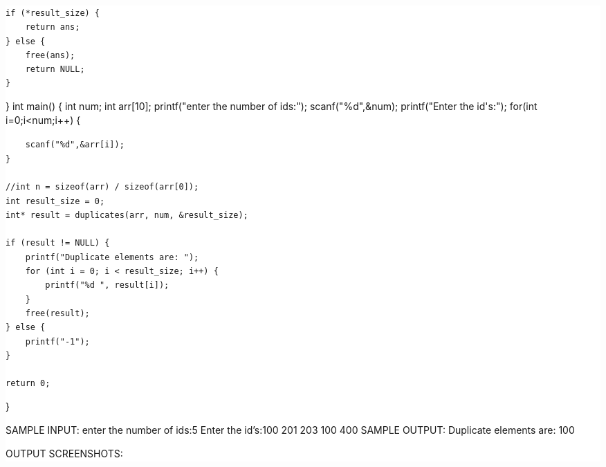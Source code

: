     if (*result_size) {
        return ans;
    } else {
        free(ans);
        return NULL;
    }
}
int main()
{
    int num;
    int arr[10];
    printf("enter the number of ids:");
    scanf("%d",&num);
    printf("Enter the id's:");
    for(int i=0;i<num;i++)
    {

        scanf("%d",&arr[i]);
    }

    //int n = sizeof(arr) / sizeof(arr[0]);
    int result_size = 0;
    int* result = duplicates(arr, num, &result_size);

    if (result != NULL) {
        printf("Duplicate elements are: ");
        for (int i = 0; i < result_size; i++) {
            printf("%d ", result[i]);
        }
        free(result);
    } else {
        printf("-1");
    }

    return 0;
}

SAMPLE INPUT:
enter the number of ids:5
Enter the id’s:100 201 203 100 400
SAMPLE OUTPUT:
Duplicate elements are: 100

OUTPUT SCREENSHOTS: 
















